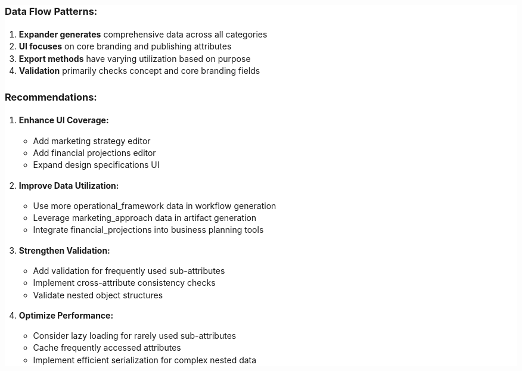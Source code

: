 ### **Data Flow Patterns:**
1. **Expander generates** comprehensive data across all categories
2. **UI focuses** on core branding and publishing attributes
3. **Export methods** have varying utilization based on purpose
4. **Validation** primarily checks concept and core branding fields

### **Recommendations:**

1. **Enhance UI Coverage:**
   - Add marketing strategy editor
   - Add financial projections editor
   - Expand design specifications UI

2. **Improve Data Utilization:**
   - Use more operational_framework data in workflow generation
   - Leverage marketing_approach data in artifact generation
   - Integrate financial_projections into business planning tools

3. **Strengthen Validation:**
   - Add validation for frequently used sub-attributes
   - Implement cross-attribute consistency checks
   - Validate nested object structures

4. **Optimize Performance:**
   - Consider lazy loading for rarely used sub-attributes
   - Cache frequently accessed attributes
   - Implement efficient serialization for complex nested data